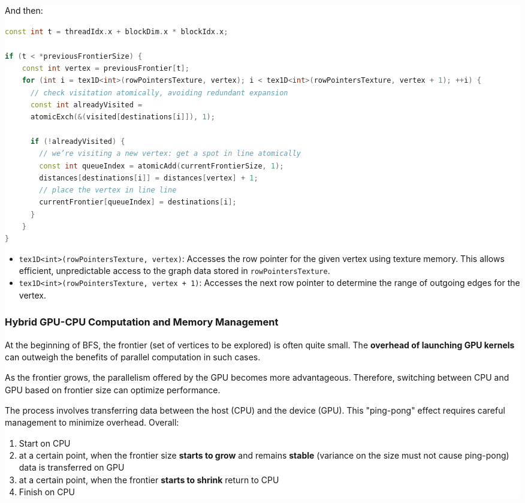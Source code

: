 And then: 


```cpp
const int t = threadIdx.x + blockDim.x * blockIdx.x;

if (t < *previousFrontierSize) {
    const int vertex = previousFrontier[t];
	for (int i = tex1D<int>(rowPointersTexture, vertex); i < tex1D<int>(rowPointersTexture, vertex + 1); ++i) {
	  // check visitation atomically, avoiding redundant expansion
	  const int alreadyVisited = 
	  atomicExch(&(visited[destinations[i]]), 1);
	  
	  if (!alreadyVisited) {
		// we’re visiting a new vertex: get a spot in line atomically
		const int queueIndex = atomicAdd(currentFrontierSize, 1);
		distances[destinations[i]] = distances[vertex] + 1;
		// place the vertex in line line
		currentFrontier[queueIndex] = destinations[i];
	  }
	}
}
```


   - `tex1D<int>(rowPointersTexture, vertex)`: Accesses the row pointer for the given vertex using texture memory. This allows efficient, unpredictable access to the graph data stored in `rowPointersTexture`.
   - `tex1D<int>(rowPointersTexture, vertex + 1)`: Accesses the next row pointer to determine the range of outgoing edges for the vertex.


### Hybrid GPU-CPU Computation and Memory Management

At the beginning of BFS, the frontier (set of vertices to be explored) is often quite small. The **overhead of launching GPU kernels** can outweigh the benefits of parallel computation in such cases.

As the frontier grows, the parallelism offered by the GPU becomes more advantageous. Therefore, switching between CPU and GPU based on frontier size can optimize performance.

The process involves transferring data between the host (CPU) and the device (GPU). This "ping-pong" effect requires careful management to minimize overhead. Overall:

1) Start on CPU
2) at a certain point, when the frontier size **starts to grow** and remains **stable** (variance on the size must not cause ping-pong) data is transferred on GPU
3) at a certain point,  when the frontier **starts to shrink** return to CPU
4) Finish on CPU